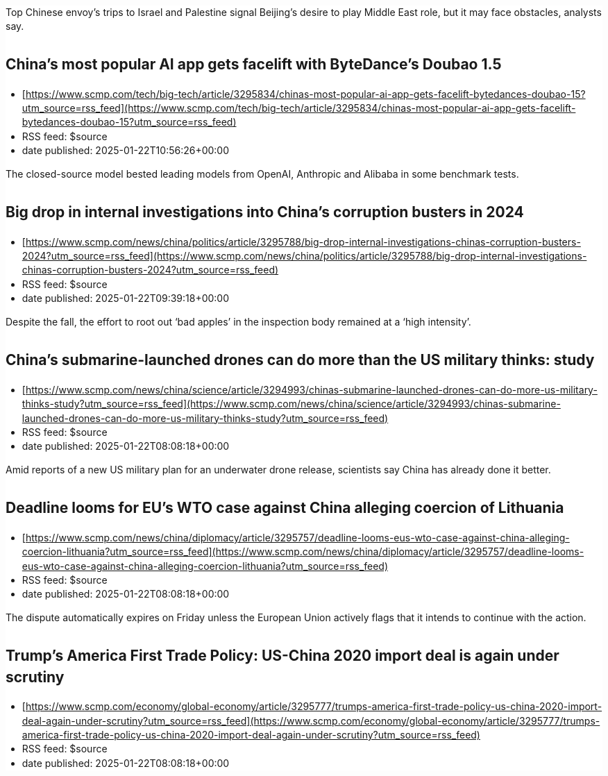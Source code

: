 Top Chinese envoy’s trips to Israel and Palestine signal Beijing’s desire to play Middle East role, but it may face obstacles, analysts say.

## China’s most popular AI app gets facelift with ByteDance’s Doubao 1.5
 - [https://www.scmp.com/tech/big-tech/article/3295834/chinas-most-popular-ai-app-gets-facelift-bytedances-doubao-15?utm_source=rss_feed](https://www.scmp.com/tech/big-tech/article/3295834/chinas-most-popular-ai-app-gets-facelift-bytedances-doubao-15?utm_source=rss_feed)
 - RSS feed: $source
 - date published: 2025-01-22T10:56:26+00:00

The closed-source model bested leading models from OpenAI, Anthropic and Alibaba in some benchmark tests.

## Big drop in internal investigations into China’s corruption busters in 2024
 - [https://www.scmp.com/news/china/politics/article/3295788/big-drop-internal-investigations-chinas-corruption-busters-2024?utm_source=rss_feed](https://www.scmp.com/news/china/politics/article/3295788/big-drop-internal-investigations-chinas-corruption-busters-2024?utm_source=rss_feed)
 - RSS feed: $source
 - date published: 2025-01-22T09:39:18+00:00

Despite the fall, the effort to root out ‘bad apples’ in the inspection body remained at a ‘high intensity’.

## China’s submarine-launched drones can do more than the US military thinks: study
 - [https://www.scmp.com/news/china/science/article/3294993/chinas-submarine-launched-drones-can-do-more-us-military-thinks-study?utm_source=rss_feed](https://www.scmp.com/news/china/science/article/3294993/chinas-submarine-launched-drones-can-do-more-us-military-thinks-study?utm_source=rss_feed)
 - RSS feed: $source
 - date published: 2025-01-22T08:08:18+00:00

Amid reports of a new US military plan for an underwater drone release, scientists say China has already done it better.

## Deadline looms for EU’s WTO case against China alleging coercion of Lithuania
 - [https://www.scmp.com/news/china/diplomacy/article/3295757/deadline-looms-eus-wto-case-against-china-alleging-coercion-lithuania?utm_source=rss_feed](https://www.scmp.com/news/china/diplomacy/article/3295757/deadline-looms-eus-wto-case-against-china-alleging-coercion-lithuania?utm_source=rss_feed)
 - RSS feed: $source
 - date published: 2025-01-22T08:08:18+00:00

The dispute automatically expires on Friday unless the European Union actively flags that it intends to continue with the action.

## Trump’s America First Trade Policy: US-China 2020 import deal is again under scrutiny
 - [https://www.scmp.com/economy/global-economy/article/3295777/trumps-america-first-trade-policy-us-china-2020-import-deal-again-under-scrutiny?utm_source=rss_feed](https://www.scmp.com/economy/global-economy/article/3295777/trumps-america-first-trade-policy-us-china-2020-import-deal-again-under-scrutiny?utm_source=rss_feed)
 - RSS feed: $source
 - date published: 2025-01-22T08:08:18+00:00
